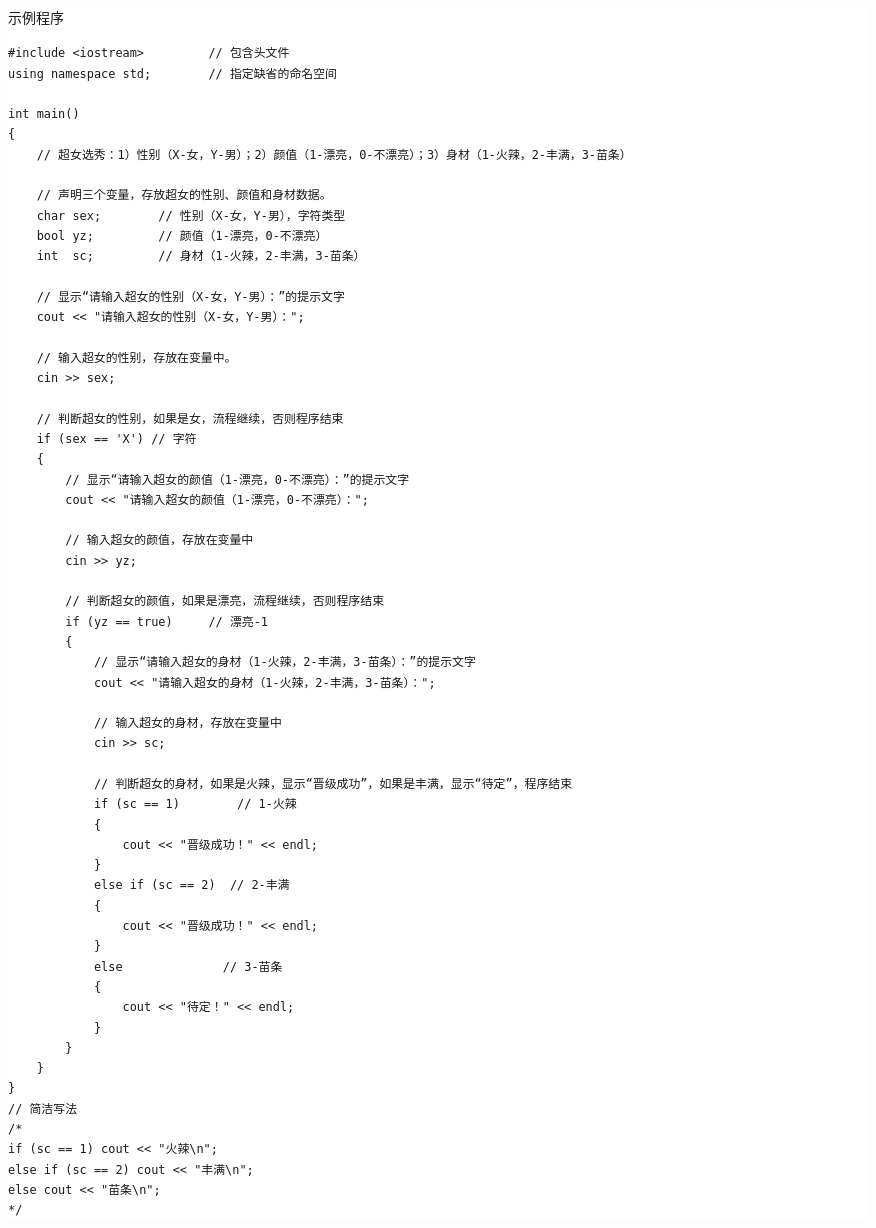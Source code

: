 示例程序

```
#include <iostream>         // 包含头文件
using namespace std;        // 指定缺省的命名空间

int main()
{
	// 超女选秀：1）性别（X-女，Y-男）；2）颜值（1-漂亮，0-不漂亮）；3）身材（1-火辣，2-丰满，3-苗条）

	// 声明三个变量，存放超女的性别、颜值和身材数据。
	char sex;        // 性别（X-女，Y-男），字符类型
	bool yz;         // 颜值（1-漂亮，0-不漂亮）
	int  sc;         // 身材（1-火辣，2-丰满，3-苗条）

	// 显示“请输入超女的性别（X-女，Y-男）：”的提示文字
	cout << "请输入超女的性别（X-女，Y-男）：";

	// 输入超女的性别，存放在变量中。
	cin >> sex;

	// 判断超女的性别，如果是女，流程继续，否则程序结束
	if (sex == 'X') // 字符
	{
		// 显示“请输入超女的颜值（1-漂亮，0-不漂亮）：”的提示文字
		cout << "请输入超女的颜值（1-漂亮，0-不漂亮）：";

		// 输入超女的颜值，存放在变量中
		cin >> yz;

		// 判断超女的颜值，如果是漂亮，流程继续，否则程序结束
		if (yz == true)     // 漂亮-1
		{
			// 显示“请输入超女的身材（1-火辣，2-丰满，3-苗条）：”的提示文字
			cout << "请输入超女的身材（1-火辣，2-丰满，3-苗条）：";

			// 输入超女的身材，存放在变量中
			cin >> sc;

			// 判断超女的身材，如果是火辣，显示“晋级成功”，如果是丰满，显示“待定”，程序结束
			if (sc == 1)        // 1-火辣
			{
				cout << "晋级成功！" << endl;
			}
			else if (sc == 2)  // 2-丰满
			{
				cout << "晋级成功！" << endl;
			}
			else		      // 3-苗条
			{
				cout << "待定！" << endl;
			}
		}
	}
}
// 简洁写法
/*
if (sc == 1) cout << "火辣\n";
else if (sc == 2) cout << "丰满\n";
else cout << "苗条\n";
*/
```
